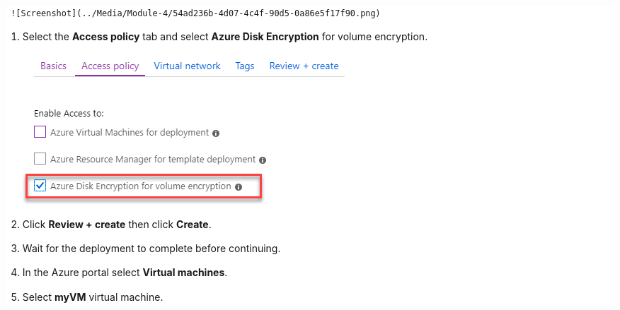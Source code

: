      ![Screenshot](../Media/Module-4/54ad236b-4d07-4c4f-90d5-0a86e5f17f90.png)

1.  Select the **Access policy** tab and select **Azure Disk Encryption** for volume encryption.

     ![Screenshot](../Media/Module-4/782c4722-7a36-4ba0-a676-d8008ed8f765.png)

1.  Click **Review + create** then click **Create**.

1.  Wait for the deployment to complete before continuing.

1.  In the Azure portal select **Virtual machines**.

1.  Select **myVM** virtual machine.
